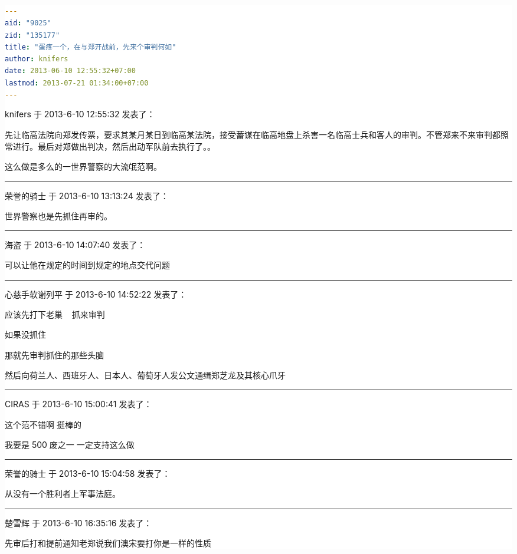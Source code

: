 ```yaml
---
aid: "9025"
zid: "135177"
title: "蛋疼一个，在与郑开战前，先来个审判何如"
author: knifers
date: 2013-06-10 12:55:32+07:00
lastmod: 2013-07-21 01:34:00+07:00
---
```


knifers 于 2013-6-10 12:55:32 发表了：

先让临高法院向郑发传票，要求其某月某日到临高某法院，接受蓄谋在临高地盘上杀害一名临高士兵和客人的审判。不管郑来不来审判都照常进行。最后对郑做出判决，然后出动军队前去执行了。。

这么做是多么的一世界警察的大流氓范啊。

---

荣誉的骑士 于 2013-6-10 13:13:24 发表了：

世界警察也是先抓住再审的。

---

海盗 于 2013-6-10 14:07:40 发表了：

可以让他在规定的时间到规定的地点交代问题

---

心慈手软谢列平 于 2013-6-10 14:52:22 发表了：

应该先打下老巢    抓来审判

如果没抓住

那就先审判抓住的那些头脑

然后向荷兰人、西班牙人、日本人、葡萄牙人发公文通缉郑芝龙及其核心爪牙

---

CIRAS 于 2013-6-10 15:00:41 发表了：

这个范不错啊 挺棒的

我要是 500 废之一 一定支持这么做

---

荣誉的骑士 于 2013-6-10 15:04:58 发表了：

从没有一个胜利者上军事法庭。

---

楚雪辉 于 2013-6-10 16:35:16 发表了：

先审后打和提前通知老郑说我们澳宋要打你是一样的性质
